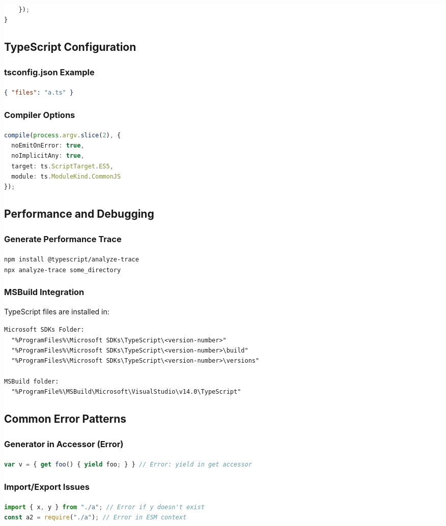```typescript
    });
}
```

## TypeScript Configuration

### tsconfig.json Example
```json
{ "files": "a.ts" }
```

### Compiler Options
```typescript
compile(process.argv.slice(2), { 
  noEmitOnError: true, 
  noImplicitAny: true,
  target: ts.ScriptTarget.ES5, 
  module: ts.ModuleKind.CommonJS 
});
```

## Performance and Debugging

### Generate Performance Trace
```bash
npm install @typescript/analyze-trace
npx analyze-trace some_directory
```

### MSBuild Integration
TypeScript files are installed in:
```
Microsoft SDKs Folder:
  "%ProgramFiles%\Microsoft SDKs\TypeScript\<version-number>"
  "%ProgramFiles%\Microsoft SDKs\TypeScript\<version-number>\build"
  "%ProgramFiles%\Microsoft SDKs\TypeScript\<version-number>\versions"

MSBuild folder:
  "%ProgramFile%\MSBuild\Microsoft\VisualStudio\v14.0\TypeScript"
```

## Common Error Patterns

### Generator in Accessor (Error)
```typescript
var v = { get foo() { yield foo; } } // Error: yield in get accessor
```

### Import/Export Issues
```typescript
import { x, y } from "./a"; // Error if y doesn't exist
const a2 = require("./a"); // Error in ESM context
```
